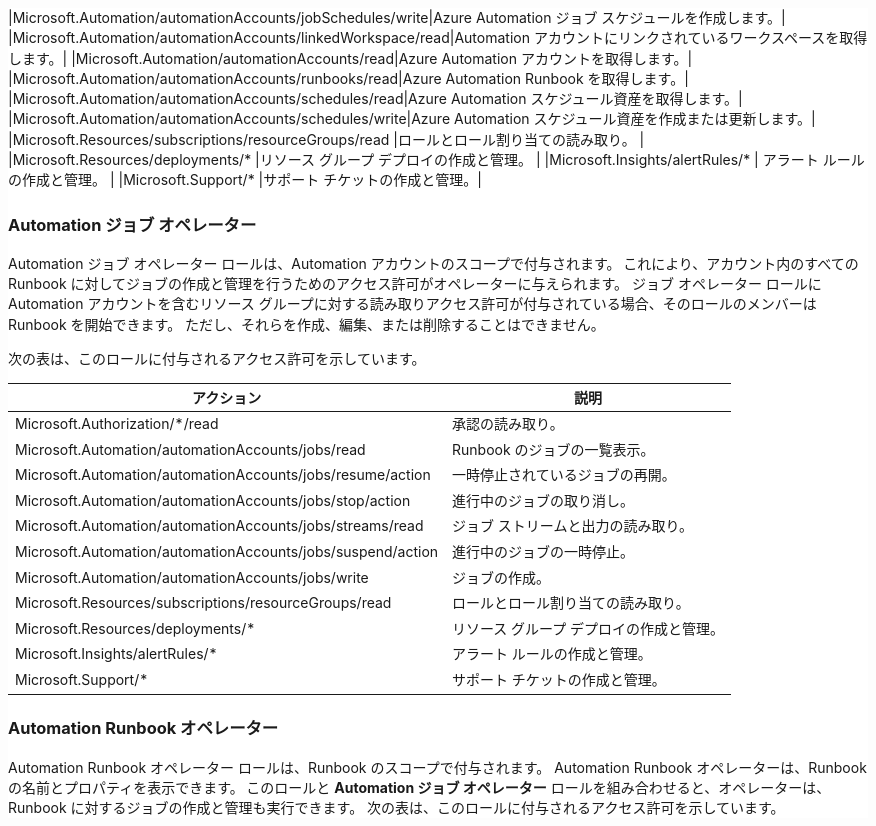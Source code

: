 |Microsoft.Automation/automationAccounts/jobSchedules/write|Azure Automation ジョブ スケジュールを作成します。|
|Microsoft.Automation/automationAccounts/linkedWorkspace/read|Automation アカウントにリンクされているワークスペースを取得します。|
|Microsoft.Automation/automationAccounts/read|Azure Automation アカウントを取得します。|
|Microsoft.Automation/automationAccounts/runbooks/read|Azure Automation Runbook を取得します。|
|Microsoft.Automation/automationAccounts/schedules/read|Azure Automation スケジュール資産を取得します。|
|Microsoft.Automation/automationAccounts/schedules/write|Azure Automation スケジュール資産を作成または更新します。|
|Microsoft.Resources/subscriptions/resourceGroups/read      |ロールとロール割り当ての読み取り。         |
|Microsoft.Resources/deployments/*      |リソース グループ デプロイの作成と管理。         |
|Microsoft.Insights/alertRules/*      | アラート ルールの作成と管理。        |
|Microsoft.Support/* |サポート チケットの作成と管理。|

### <a name="automation-job-operator"></a>Automation ジョブ オペレーター

Automation ジョブ オペレーター ロールは、Automation アカウントのスコープで付与されます。 これにより、アカウント内のすべての Runbook に対してジョブの作成と管理を行うためのアクセス許可がオペレーターに与えられます。 ジョブ オペレーター ロールに Automation アカウントを含むリソース グループに対する読み取りアクセス許可が付与されている場合、そのロールのメンバーは Runbook を開始できます。 ただし、それらを作成、編集、または削除することはできません。

次の表は、このロールに付与されるアクセス許可を示しています。

|**アクション**  |**説明**  |
|---------|---------|
|Microsoft.Authorization/*/read|承認の読み取り。|
|Microsoft.Automation/automationAccounts/jobs/read|Runbook のジョブの一覧表示。|
|Microsoft.Automation/automationAccounts/jobs/resume/action|一時停止されているジョブの再開。|
|Microsoft.Automation/automationAccounts/jobs/stop/action|進行中のジョブの取り消し。|
|Microsoft.Automation/automationAccounts/jobs/streams/read|ジョブ ストリームと出力の読み取り。|
|Microsoft.Automation/automationAccounts/jobs/suspend/action|進行中のジョブの一時停止。|
|Microsoft.Automation/automationAccounts/jobs/write|ジョブの作成。|
|Microsoft.Resources/subscriptions/resourceGroups/read      |  ロールとロール割り当ての読み取り。       |
|Microsoft.Resources/deployments/*      |リソース グループ デプロイの作成と管理。         |
|Microsoft.Insights/alertRules/*      | アラート ルールの作成と管理。        |
|Microsoft.Support/* |サポート チケットの作成と管理。|

### <a name="automation-runbook-operator"></a>Automation Runbook オペレーター

Automation Runbook オペレーター ロールは、Runbook のスコープで付与されます。 Automation Runbook オペレーターは、Runbook の名前とプロパティを表示できます。 このロールと **Automation ジョブ オペレーター** ロールを組み合わせると、オペレーターは、Runbook に対するジョブの作成と管理も実行できます。 次の表は、このロールに付与されるアクセス許可を示しています。
